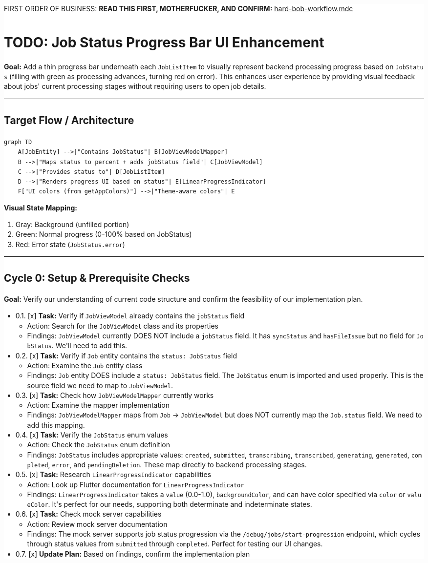 FIRST ORDER OF BUSINESS:
**READ THIS FIRST, MOTHERFUCKER, AND CONFIRM:** [hard-bob-workflow.mdc](../../../.cursor/rules/hard-bob-workflow.mdc)

# TODO: Job Status Progress Bar UI Enhancement

**Goal:** Add a thin progress bar underneath each `JobListItem` to visually represent backend processing progress based on `JobStatus` (filling with green as processing advances, turning red on error). This enhances user experience by providing visual feedback about jobs' current processing stages without requiring users to open job details.

---

## Target Flow / Architecture

```mermaid
graph TD
    A[JobEntity] -->|"Contains JobStatus"| B[JobViewModelMapper]
    B -->|"Maps status to percent + adds jobStatus field"| C[JobViewModel]
    C -->|"Provides status to"| D[JobListItem]
    D -->|"Renders progress UI based on status"| E[LinearProgressIndicator]
    F["UI colors (from getAppColors)"] -->|"Theme-aware colors"| E
```

**Visual State Mapping:**
1. Gray: Background (unfilled portion)
2. Green: Normal progress (0-100% based on JobStatus)
3. Red: Error state (`JobStatus.error`)

---

## Cycle 0: Setup & Prerequisite Checks

**Goal:** Verify our understanding of current code structure and confirm the feasibility of our implementation plan.

* 0.1. [x] **Task:** Verify if `JobViewModel` already contains the `jobStatus` field
    * Action: Search for the `JobViewModel` class and its properties
    * Findings: `JobViewModel` currently DOES NOT include a `jobStatus` field. It has `syncStatus` and `hasFileIssue` but no field for `JobStatus`. We'll need to add this.
* 0.2. [x] **Task:** Verify if `Job` entity contains the `status: JobStatus` field
    * Action: Examine the `Job` entity class
    * Findings: `Job` entity DOES include a `status: JobStatus` field. The `JobStatus` enum is imported and used properly. This is the source field we need to map to `JobViewModel`.
* 0.3. [x] **Task:** Check how `JobViewModelMapper` currently works
    * Action: Examine the mapper implementation
    * Findings: `JobViewModelMapper` maps from `Job` -> `JobViewModel` but does NOT currently map the `Job.status` field. We need to add this mapping.
* 0.4. [x] **Task:** Verify the `JobStatus` enum values
    * Action: Check the `JobStatus` enum definition
    * Findings: `JobStatus` includes appropriate values: `created`, `submitted`, `transcribing`, `transcribed`, `generating`, `generated`, `completed`, `error`, and `pendingDeletion`. These map directly to backend processing stages.
* 0.5. [x] **Task:** Research `LinearProgressIndicator` capabilities
    * Action: Look up Flutter documentation for `LinearProgressIndicator`
    * Findings: `LinearProgressIndicator` takes a `value` (0.0-1.0), `backgroundColor`, and can have color specified via `color` or `valueColor`. It's perfect for our needs, supporting both determinate and indeterminate states.
* 0.6. [x] **Task:** Check mock server capabilities
    * Action: Review mock server documentation
    * Findings: The mock server supports job status progression via the `/debug/jobs/start-progression` endpoint, which cycles through status values from `submitted` through `completed`. Perfect for testing our UI changes.
* 0.7. [x] **Update Plan:** Based on findings, confirm the implementation plan